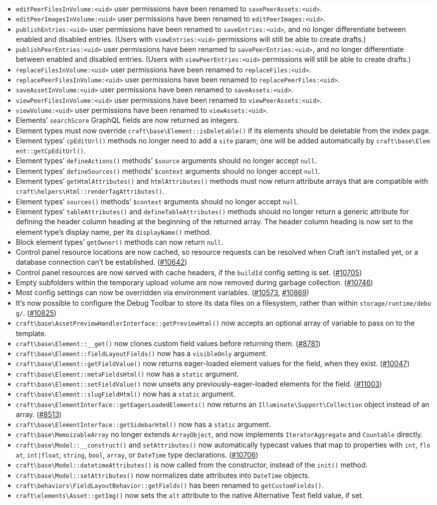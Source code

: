 - `editPeerFilesInVolume:<uid>` user permissions have been renamed to `savePeerAssets:<uid>`.
- `editPeerImagesInVolume:<uid>` user permissions have been renamed to `editPeerImages:<uid>`.
- `publishEntries:<uid>` user permissions have been renamed to `saveEntries:<uid>`, and no longer differentiate between enabled and disabled entries. (Users with `viewEntries:<uid>` permissions will still be able to create drafts.)
- `publishPeerEntries:<uid>` user permissions have been renamed to `savePeerEntries:<uid>`, and no longer differentiate between enabled and disabled entries. (Users with `viewPeerEntries:<uid>` permissions will still be able to create drafts.)
- `replaceFilesInVolume:<uid>` user permissions have been renamed to `replaceFiles:<uid>`.
- `replacePeerFilesInVolume:<uid>` user permissions have been renamed to `replacePeerFiles:<uid>`.
- `saveAssetInVolume:<uid>` user permissions have been renamed to `saveAssets:<uid>`.
- `viewPeerFilesInVolume:<uid>` user permissions have been renamed to `viewPeerAssets:<uid>`.
- `viewVolume:<uid>` user permissions have been renamed to `viewAssets:<uid>`.
- Elements’ `searchScore` GraphQL fields are now returned as integers.
- Element types must now override `craft\base\Element::isDeletable()` if its elements should be deletable from the index page.
- Element types’ `cpEditUrl()` methods no longer need to add a `site` param; one will be added automatically by `craft\base\Element::getCpEditUrl()`.
- Element types’ `defineActions()` methods’ `$source` arguments should no longer accept `null`.
- Element types’ `defineSources()` methods’ `$context` arguments should no longer accept `null`.
- Element types’ `getHtmlAttributes()` and `htmlAttributes()` methods must now return attribute arrays that are compatible with `craft\helpers\Html::renderTagAttributes()`.
- Element types’ `sources()` methods’ `$context` arguments should no longer accept `null`.
- Element types’ `tableAttributes()` and `defineTableAttributes()` methods should no longer return a generic attribute for defining the header column heading at the beginning of the returned array. The header column heading is now set to the element type’s display name, per its `displayName()` method.
- Block element types’ `getOwner()` methods can now return `null`.
- Control panel resource locations are now cached, so resource requests can be resolved when Craft isn’t installed yet, or a database connection can’t be established. ([#10642](https://github.com/craftcms/cms/pull/10642))
- Control panel resources are now served with cache headers, if the `buildId` config setting is set. ([#10705](https://github.com/craftcms/cms/pull/10705))
- Empty subfolders within the temporary upload volume are now removed during garbage collection. ([#10746](https://github.com/craftcms/cms/issues/10746))
- Most config settings can now be overridden via environment variables. ([#10573](https://github.com/craftcms/cms/pull/10573), [#10869](https://github.com/craftcms/cms/pull/10869))
- It’s now possible to configure the Debug Toolbar to store its data files on a filesystem, rather than within `storage/runtime/debug/`. ([#10825](https://github.com/craftcms/cms/pull/10825))
- `craft\base\AssetPreviewHandlerInterface::getPreviewHtml()` now accepts an optional array of variable to pass on to the template.
- `craft\base\Element::__get()` now clones custom field values before returning them. ([#8781](https://github.com/craftcms/cms/discussions/8781))
- `craft\base\Element::fieldLayoutFields()` now has a `visibleOnly` argument.
- `craft\base\Element::getFieldValue()` now returns eager-loaded element values for the field, when they exist. ([#10047](https://github.com/craftcms/cms/issues/10047))
- `craft\base\Element::metaFieldsHtml()` now has a `static` argument.
- `craft\base\Element::setFieldValue()` now unsets any previously-eager-loaded elements for the field. ([#11003](https://github.com/craftcms/cms/discussions/11003))
- `craft\base\Element::slugFieldHtml()` now has a `static` argument.
- `craft\base\ElementInterface::getEagerLoadedElements()` now returns an `Illuminate\Support\Collection` object instead of an array. ([#8513](https://github.com/craftcms/cms/discussions/8513))
- `craft\base\ElementInterface::getSidebarHtml()` now has a `static` argument.
- `craft\base\MemoizableArray` no longer extends `ArrayObject`, and now implements `IteratorAggregate` and `Countable` directly.
- `craft\base\Model::__construct()` and `setAttributes()` now automatically typecast values that map to properties with `int`, `float`, `int|float`, `string`, `bool`, `array`, or `DateTime` type declarations. ([#10706](https://github.com/craftcms/cms/pull/10706))
- `craft\base\Model::datetimeAttributes()` is now called from the constructor, instead of the `init()` method.
- `craft\base\Model::setAttributes()` now normalizes date attributes into `DateTime` objects.
- `craft\behaviors\FieldLayoutBehavior::getFields()` has been renamed to `getCustomFields()`.
- `craft\elements\Asset::getImg()` now sets the `alt` attribute to the native Alternative Text field value, if set.